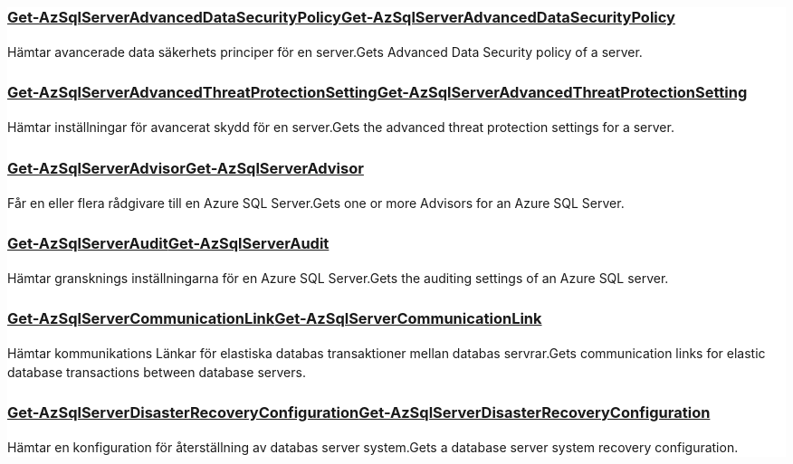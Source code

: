 ### [<span data-ttu-id="aa934-307">Get-AzSqlServerAdvancedDataSecurityPolicy</span><span class="sxs-lookup"><span data-stu-id="aa934-307">Get-AzSqlServerAdvancedDataSecurityPolicy</span></span>](Get-AzSqlServerAdvancedDataSecurityPolicy.md)
<span data-ttu-id="aa934-308">Hämtar avancerade data säkerhets principer för en server.</span><span class="sxs-lookup"><span data-stu-id="aa934-308">Gets Advanced Data Security policy of a server.</span></span>

### [<span data-ttu-id="aa934-309">Get-AzSqlServerAdvancedThreatProtectionSetting</span><span class="sxs-lookup"><span data-stu-id="aa934-309">Get-AzSqlServerAdvancedThreatProtectionSetting</span></span>](Get-AzSqlServerAdvancedThreatProtectionSetting.md)
<span data-ttu-id="aa934-310">Hämtar inställningar för avancerat skydd för en server.</span><span class="sxs-lookup"><span data-stu-id="aa934-310">Gets the advanced threat protection settings for a server.</span></span>

### [<span data-ttu-id="aa934-311">Get-AzSqlServerAdvisor</span><span class="sxs-lookup"><span data-stu-id="aa934-311">Get-AzSqlServerAdvisor</span></span>](Get-AzSqlServerAdvisor.md)
<span data-ttu-id="aa934-312">Får en eller flera rådgivare till en Azure SQL Server.</span><span class="sxs-lookup"><span data-stu-id="aa934-312">Gets one or more Advisors for an Azure SQL Server.</span></span>

### [<span data-ttu-id="aa934-313">Get-AzSqlServerAudit</span><span class="sxs-lookup"><span data-stu-id="aa934-313">Get-AzSqlServerAudit</span></span>](Get-AzSqlServerAudit.md)
<span data-ttu-id="aa934-314">Hämtar gransknings inställningarna för en Azure SQL Server.</span><span class="sxs-lookup"><span data-stu-id="aa934-314">Gets the auditing settings of an Azure SQL server.</span></span>

### [<span data-ttu-id="aa934-315">Get-AzSqlServerCommunicationLink</span><span class="sxs-lookup"><span data-stu-id="aa934-315">Get-AzSqlServerCommunicationLink</span></span>](Get-AzSqlServerCommunicationLink.md)
<span data-ttu-id="aa934-316">Hämtar kommunikations Länkar för elastiska databas transaktioner mellan databas servrar.</span><span class="sxs-lookup"><span data-stu-id="aa934-316">Gets communication links for elastic database transactions between database servers.</span></span>

### [<span data-ttu-id="aa934-317">Get-AzSqlServerDisasterRecoveryConfiguration</span><span class="sxs-lookup"><span data-stu-id="aa934-317">Get-AzSqlServerDisasterRecoveryConfiguration</span></span>](Get-AzSqlServerDisasterRecoveryConfiguration.md)
<span data-ttu-id="aa934-318">Hämtar en konfiguration för återställning av databas server system.</span><span class="sxs-lookup"><span data-stu-id="aa934-318">Gets a database server system recovery configuration.</span></span>
